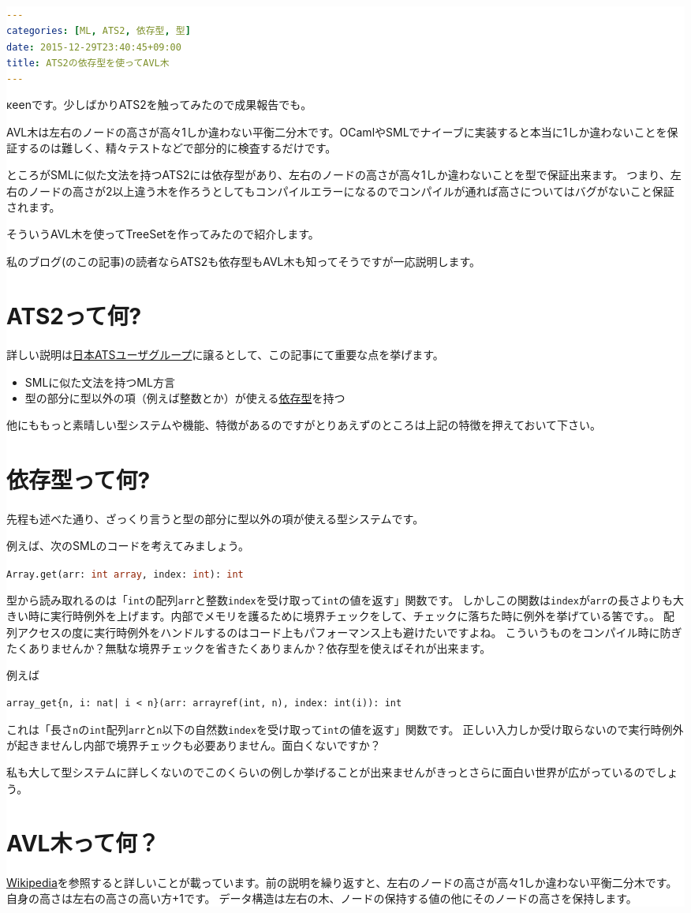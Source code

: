 ```yaml
---
categories: [ML, ATS2, 依存型, 型]
date: 2015-12-29T23:40:45+09:00
title: ATS2の依存型を使ってAVL木
---
```


κeenです。少しばかりATS2を触ってみたので成果報告でも。

AVL木は左右のノードの高さが高々1しか違わない平衡二分木です。OCamlやSMLでナイーブに実装すると本当に1しか違わないことを保証するのは難しく、精々テストなどで部分的に検査するだけです。

ところがSMLに似た文法を持つATS2には依存型があり、左右のノードの高さが高々1しか違わないことを型で保証出来ます。
つまり、左右のノードの高さが2以上違う木を作ろうとしてもコンパイルエラーになるのでコンパイルが通れば高さについてはバグがないこと保証されます。

そういうAVL木を使ってTreeSetを作ってみたので紹介します。

私のブログ(のこの記事)の読者ならATS2も依存型もAVL木も知ってそうですが一応説明します。

# ATS2って何?
詳しい説明は[日本ATSユーザグループ](http://jats-ug.metasepi.org/#document)に譲るとして、この記事にて重要な点を挙げます。

* SMLに似た文法を持つML方言
* 型の部分に型以外の項（例えば整数とか）が使える[依存型](https://ja.wikipedia.org/wiki/%E4%BE%9D%E5%AD%98%E5%9E%8B)を持つ

他にももっと素晴しい型システムや機能、特徴があるのですがとりあえずのところは上記の特徴を押えておいて下さい。


# 依存型って何?
先程も述べた通り、ざっくり言うと型の部分に型以外の項が使える型システムです。

例えば、次のSMLのコードを考えてみましょう。

``` sml
Array.get(arr: int array, index: int): int
```

型から読み取れるのは「`int`の配列`arr`と整数`index`を受け取って`int`の値を返す」関数です。
しかしこの関数は`index`が`arr`の長さよりも大きい時に実行時例外を上げます。内部でメモリを護るために境界チェックをして、チェックに落ちた時に例外を挙げている筈です。。
配列アクセスの度に実行時例外をハンドルするのはコード上もパフォーマンス上も避けたいですよね。
こういうものをコンパイル時に防ぎたくありませんか？無駄な境界チェックを省きたくありまんか？依存型を使えばそれが出来ます。

例えば

``` ats2
array_get{n, i: nat| i < n}(arr: arrayref(int, n), index: int(i)): int
```

これは「長さ`n`の`int`配列`arr`と`n`以下の自然数`index`を受け取って`int`の値を返す」関数です。
正しい入力しか受け取らないので実行時例外が起きませんし内部で境界チェックも必要ありません。面白くないですか？

私も大して型システムに詳しくないのでこのくらいの例しか挙げることが出来ませんがきっとさらに面白い世界が広がっているのでしょう。

# AVL木って何？
[Wikipedia](https://ja.wikipedia.org/wiki/AVL%E6%9C%A8)を参照すると詳しいことが載っています。前の説明を繰り返すと、左右のノードの高さが高々1しか違わない平衡二分木です。自身の高さは左右の高さの高い方+1です。
データ構造は左右の木、ノードの保持する値の他にそのノードの高さを保持します。

